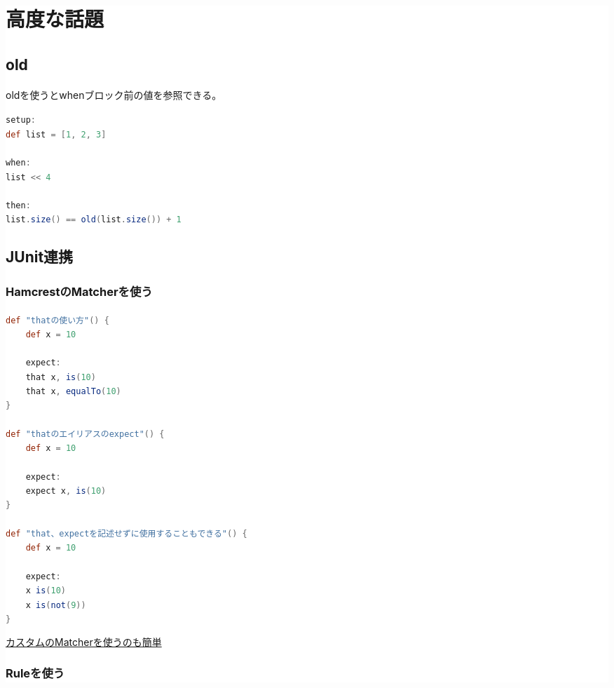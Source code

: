 
高度な話題
==========

old
---

oldを使うとwhenブロック前の値を参照できる。

```groovy
setup:
def list = [1, 2, 3]

when:
list << 4

then:
list.size() == old(list.size()) + 1
```

JUnit連携
---------

### HamcrestのMatcherを使う

```groovy
def "thatの使い方"() {
    def x = 10

    expect:
    that x, is(10)
    that x, equalTo(10)
}

def "thatのエイリアスのexpect"() {
    def x = 10

    expect:
    expect x, is(10)
}

def "that、expectを記述せずに使用することもできる"() {
    def x = 10

    expect:
    x is(10)
    x is(not(9))
}
```

[カスタムのMatcherを使うのも簡単](http://mrhaki.blogspot.jp/2013/05/spocklight-using-custom-hamcrest-matcher.html)

### Ruleを使う

